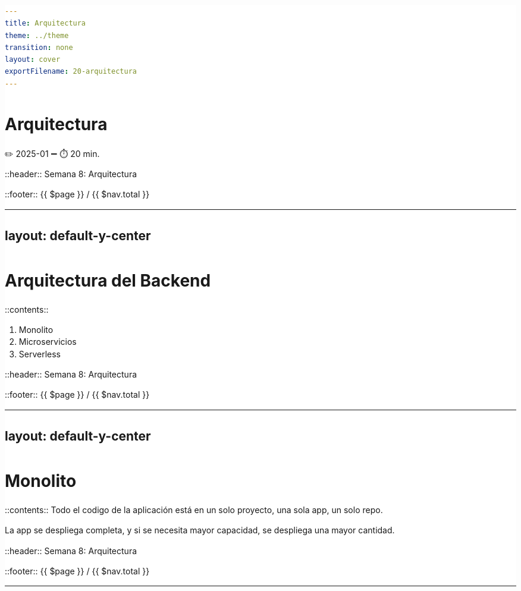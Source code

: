 ```yaml
---
title: Arquitectura
theme: ../theme
transition: none
layout: cover
exportFilename: 20-arquitectura
---
```


# Arquitectura

✏️ 2025-01 ➖ ⏱️ 20 min.

::header::
Semana 8: Arquitectura

::footer::
{{ $page }} / {{ $nav.total }}

---
layout: default-y-center
---


# Arquitectura del Backend

::contents::
1. Monolito
2. Microservicios
3. Serverless

::header::
Semana 8: Arquitectura

::footer::
{{ $page }} / {{ $nav.total }}

---
layout: default-y-center
---

# Monolito

::contents::
Todo el codigo de la aplicación está en un solo proyecto, una sola app, un solo repo.

La app se despliega completa, y si se necesita mayor capacidad, se despliega una mayor cantidad.

::header::
Semana 8: Arquitectura

::footer::
{{ $page }} / {{ $nav.total }}

---